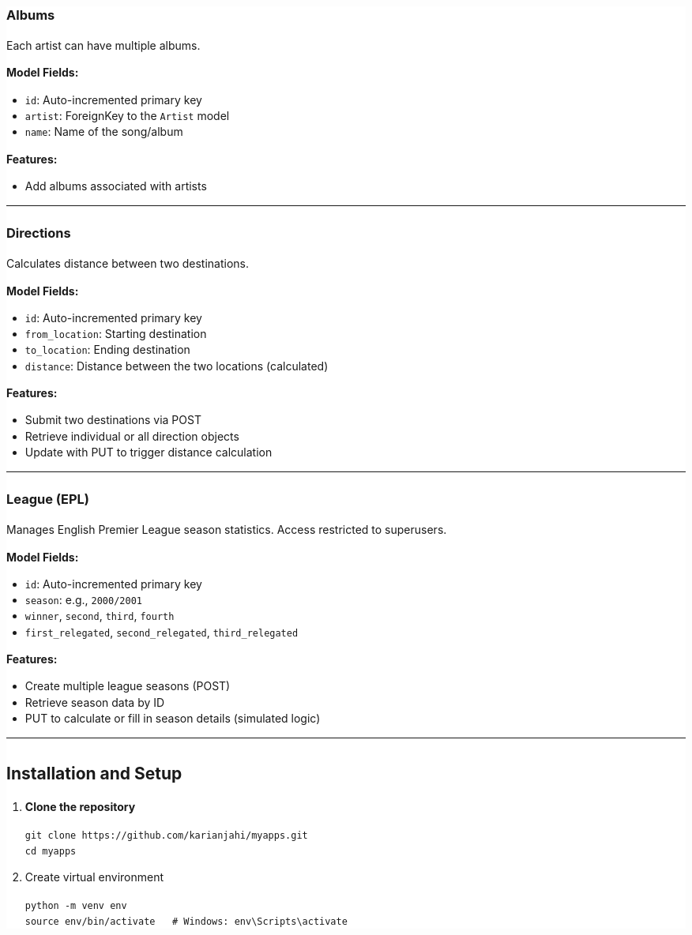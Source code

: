 
### Albums

Each artist can have multiple albums.

**Model Fields:**
- `id`: Auto-incremented primary key
- `artist`: ForeignKey to the `Artist` model
- `name`: Name of the song/album

**Features:**
- Add albums associated with artists

---

### Directions

Calculates distance between two destinations.

**Model Fields:**
- `id`: Auto-incremented primary key
- `from_location`: Starting destination
- `to_location`: Ending destination
- `distance`: Distance between the two locations (calculated)

**Features:**
- Submit two destinations via POST
- Retrieve individual or all direction objects
- Update with PUT to trigger distance calculation

---

### League (EPL)

Manages English Premier League season statistics. Access restricted to superusers.

**Model Fields:**
- `id`: Auto-incremented primary key
- `season`: e.g., `2000/2001`
- `winner`, `second`, `third`, `fourth`
- `first_relegated`, `second_relegated`, `third_relegated`

**Features:**
- Create multiple league seasons (POST)
- Retrieve season data by ID
- PUT to calculate or fill in season details (simulated logic)

---

## Installation and Setup

1. **Clone the repository**
   ```
   git clone https://github.com/karianjahi/myapps.git
   cd myapps
   ```
2. Create virtual environment
    ```
    python -m venv env
    source env/bin/activate   # Windows: env\Scripts\activate
    ```
